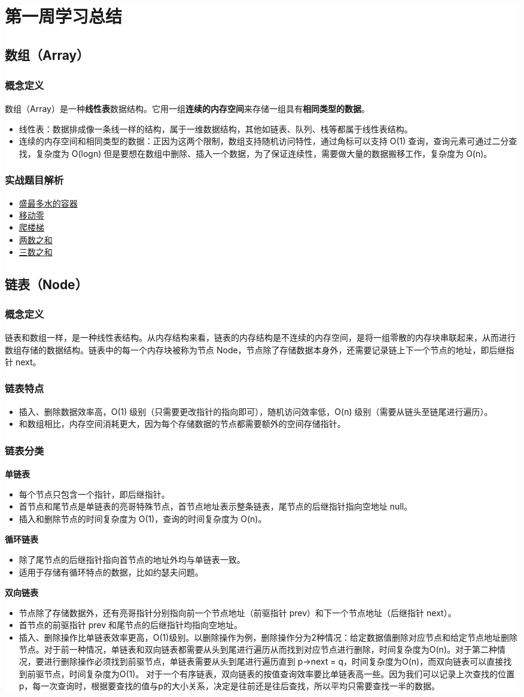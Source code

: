 # 第一周学习总结

## 数组（Array）

### 概念定义

数组（Array）是一种**线性表**数据结构。它用一组**连续的内存空间**来存储一组具有**相同类型的数据**。

- 线性表：数据排成像一条线一样的结构，属于一维数据结构，其他如链表、队列、栈等都属于线性表结构。
- 连续的内存空间和相同类型的数据：正因为这两个限制，数组支持随机访问特性，通过角标可以支持 O(1) 查询，查询元素可通过二分查找，复杂度为 O(logn) 但是要想在数组中删除、插入一个数据，为了保证连续性，需要做大量的数据搬移工作，复杂度为 O(n)。

### 实战题目解析

- [盛最多水的容器](https://leetcode-cn.com/problems/container-with-most-water/)
- [移动零](https://leetcode-cn.com/problems/move-zeroes/)
- [爬楼梯](https://leetcode.com/problems/climbing-stairs/)
- [两数之和](https://leetcode-cn.com/problems/two-sum/)
- [三数之和](https://leetcode-cn.com/problems/3sum/)

## 链表（Node）

### 概念定义

链表和数组一样，是一种线性表结构。从内存结构来看，链表的内存结构是不连续的内存空间，是将一组零散的内存块串联起来，从而进行数组存储的数据结构。链表中的每一个内存块被称为节点 Node，节点除了存储数据本身外，还需要记录链上下一个节点的地址，即后继指针 next。

### 链表特点

- 插入、删除数据效率高，O(1) 级别（只需要更改指针的指向即可），随机访问效率低，O(n) 级别（需要从链头至链尾进行遍历）。
- 和数组相比，内存空间消耗更大，因为每个存储数据的节点都需要额外的空间存储指针。

### 链表分类

**单链表**

- 每个节点只包含一个指针，即后继指针。
- 首节点和尾节点是单链表的亮哥特殊节点，首节点地址表示整条链表，尾节点的后继指针指向空地址 null。
- 插入和删除节点的时间复杂度为 O(1)，查询的时间复杂度为 O(n)。

**循环链表**

- 除了尾节点的后继指针指向首节点的地址外均与单链表一致。
- 适用于存储有循环特点的数据，比如约瑟夫问题。

**双向链表**

- 节点除了存储数据外，还有亮哥指针分别指向前一个节点地址（前驱指针 prev）和下一个节点地址（后继指针 next）。
- 首节点的前驱指针 prev 和尾节点的后继指针均指向空地址。
- 插入、删除操作比单链表效率更高，O(1)级别。以删除操作为例，删除操作分为2种情况：给定数据值删除对应节点和给定节点地址删除节点。对于前一种情况，单链表和双向链表都需要从头到尾进行遍历从而找到对应节点进行删除，时间复杂度为O(n)。对于第二种情况，要进行删除操作必须找到前驱节点，单链表需要从头到尾进行遍历直到 p->next = q，时间复杂度为O(n)，而双向链表可以直接找到前驱节点，时间复杂度为O(1)。
  对于一个有序链表，双向链表的按值查询效率要比单链表高一些。因为我们可以记录上次查找的位置p，每一次查询时，根据要查找的值与p的大小关系，决定是往前还是往后查找，所以平均只需要查找一半的数据。
